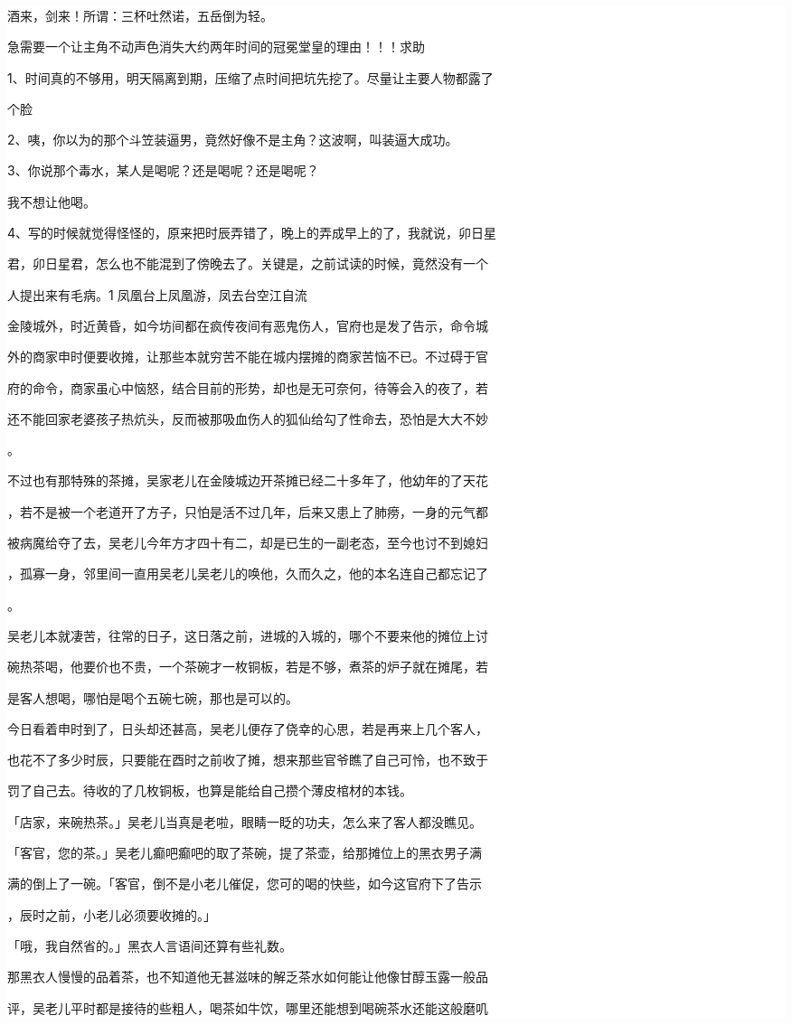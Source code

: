 酒来，剑来！所谓：三杯吐然诺，五岳倒为轻。

急需要一个让主角不动声色消失大约两年时间的冠冕堂皇的理由！！！求助

1、时间真的不够用，明天隔离到期，压缩了点时间把坑先挖了。尽量让主要人物都露了

个脸

2、咦，你以为的那个斗笠装逼男，竟然好像不是主角？这波啊，叫装逼大成功。

3、你说那个毒水，某人是喝呢？还是喝呢？还是喝呢？

我不想让他喝。

4、写的时候就觉得怪怪的，原来把时辰弄错了，晚上的弄成早上的了，我就说，卯日星

君，卯日星君，怎么也不能混到了傍晚去了。关键是，之前试读的时候，竟然没有一个

人提出来有毛病。1 凤凰台上凤凰游，凤去台空江自流

金陵城外，时近黄昏，如今坊间都在疯传夜间有恶鬼伤人，官府也是发了告示，命令城

外的商家申时便要收摊，让那些本就穷苦不能在城内摆摊的商家苦恼不已。不过碍于官

府的命令，商家虽心中恼怒，结合目前的形势，却也是无可奈何，待等会入的夜了，若

还不能回家老婆孩子热炕头，反而被那吸血伤人的狐仙给勾了性命去，恐怕是大大不妙

。

不过也有那特殊的茶摊，吴家老儿在金陵城边开茶摊已经二十多年了，他幼年的了天花

，若不是被一个老道开了方子，只怕是活不过几年，后来又患上了肺痨，一身的元气都

被病魔给夺了去，吴老儿今年方才四十有二，却是已生的一副老态，至今也讨不到媳妇

，孤寡一身，邻里间一直用吴老儿吴老儿的唤他，久而久之，他的本名连自己都忘记了

。

吴老儿本就凄苦，往常的日子，这日落之前，进城的入城的，哪个不要来他的摊位上讨

碗热茶喝，他要价也不贵，一个茶碗才一枚铜板，若是不够，煮茶的炉子就在摊尾，若

是客人想喝，哪怕是喝个五碗七碗，那也是可以的。

今日看着申时到了，日头却还甚高，吴老儿便存了侥幸的心思，若是再来上几个客人，

也花不了多少时辰，只要能在酉时之前收了摊，想来那些官爷瞧了自己可怜，也不致于

罚了自己去。待收的了几枚铜板，也算是能给自己攒个薄皮棺材的本钱。

「店家，来碗热茶。」吴老儿当真是老啦，眼睛一眨的功夫，怎么来了客人都没瞧见。

「客官，您的茶。」吴老儿癫吧癫吧的取了茶碗，提了茶壶，给那摊位上的黑衣男子满

满的倒上了一碗。「客官，倒不是小老儿催促，您可的喝的快些，如今这官府下了告示

，辰时之前，小老儿必须要收摊的。」

「哦，我自然省的。」黑衣人言语间还算有些礼数。

那黑衣人慢慢的品着茶，也不知道他无甚滋味的解乏茶水如何能让他像甘醇玉露一般品

评，吴老儿平时都是接待的些粗人，喝茶如牛饮，哪里还能想到喝碗茶水还能这般磨叽

